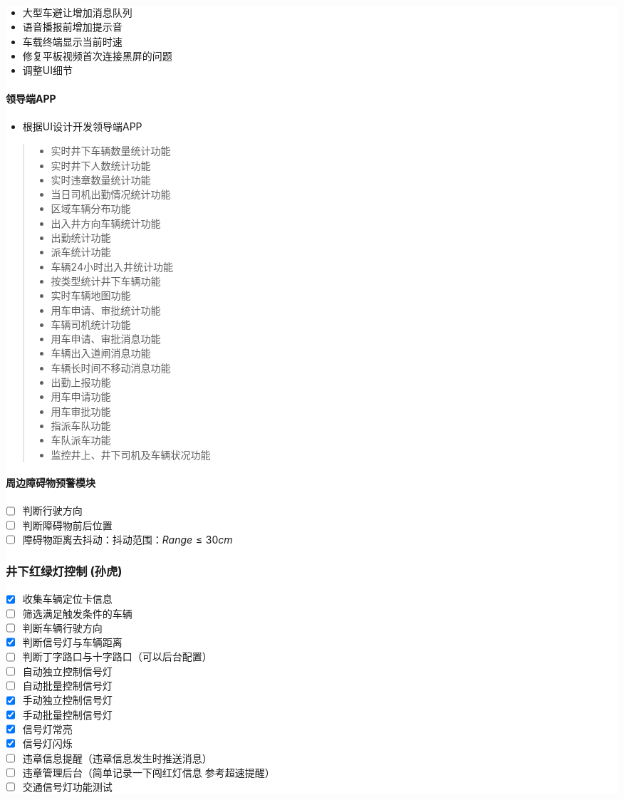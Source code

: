 * 大型车避让增加消息队列
* 语音播报前增加提示音
* 车载终端显示当前时速
* 修复平板视频首次连接黑屏的问题
* 调整UI细节


#### 领导端APP
* 根据UI设计开发领导端APP
> * 实时井下车辆数量统计功能
> * 实时井下人数统计功能
> * 实时违章数量统计功能
> * 当日司机出勤情况统计功能
> * 区域车辆分布功能
> * 出入井方向车辆统计功能
> * 出勤统计功能
> * 派车统计功能
> * 车辆24小时出入井统计功能
> * 按类型统计井下车辆功能
> * 实时车辆地图功能
> * 用车申请、审批统计功能
> * 车辆司机统计功能
> * 用车申请、审批消息功能
> * 车辆出入道闸消息功能
> * 车辆长时间不移动消息功能
> * 出勤上报功能
> * 用车申请功能
> * 用车审批功能
> * 指派车队功能
> * 车队派车功能
> * 监控井上、井下司机及车辆状况功能

#### 周边障碍物预警模块
* [ ] 判断行驶方向
* [ ] 判断障碍物前后位置
* [ ] 障碍物距离去抖动：抖动范围：$Range \leq 30cm$

### 井下红绿灯控制  (孙虎)
* [x] 收集车辆定位卡信息
* [ ] 筛选满足触发条件的车辆
* [ ] 判断车辆行驶方向
* [x] 判断信号灯与车辆距离
* [ ] 判断丁字路口与十字路口（可以后台配置）
* [ ] 自动独立控制信号灯
* [ ] 自动批量控制信号灯
* [x] 手动独立控制信号灯
* [x] 手动批量控制信号灯
* [x] 信号灯常亮
* [x] 信号灯闪烁
* [ ] 违章信息提醒（违章信息发生时推送消息）
* [ ] 违章管理后台（简单记录一下闯红灯信息 参考超速提醒）
* [ ] 交通信号灯功能测试
